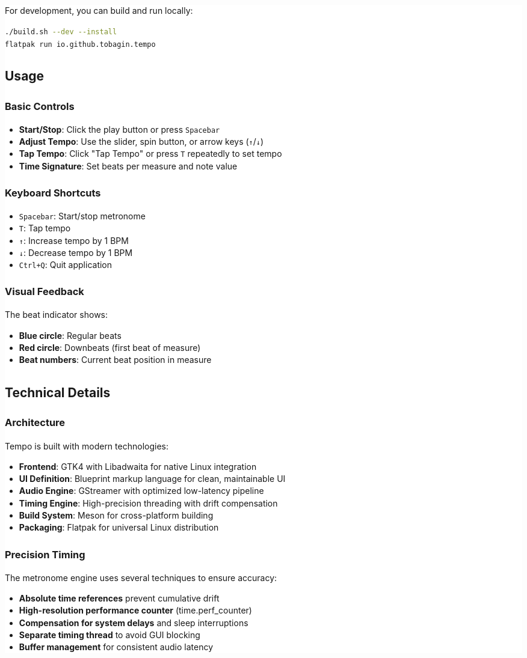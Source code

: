 For development, you can build and run locally:

```bash
./build.sh --dev --install
flatpak run io.github.tobagin.tempo
```

## Usage

### Basic Controls

- **Start/Stop**: Click the play button or press `Spacebar`
- **Adjust Tempo**: Use the slider, spin button, or arrow keys (`↑`/`↓`)
- **Tap Tempo**: Click "Tap Tempo" or press `T` repeatedly to set tempo
- **Time Signature**: Set beats per measure and note value

### Keyboard Shortcuts

- `Spacebar`: Start/stop metronome
- `T`: Tap tempo
- `↑`: Increase tempo by 1 BPM
- `↓`: Decrease tempo by 1 BPM
- `Ctrl+Q`: Quit application

### Visual Feedback

The beat indicator shows:
- **Blue circle**: Regular beats
- **Red circle**: Downbeats (first beat of measure)
- **Beat numbers**: Current beat position in measure

## Technical Details

### Architecture

Tempo is built with modern technologies:

- **Frontend**: GTK4 with Libadwaita for native Linux integration
- **UI Definition**: Blueprint markup language for clean, maintainable UI
- **Audio Engine**: GStreamer with optimized low-latency pipeline
- **Timing Engine**: High-precision threading with drift compensation
- **Build System**: Meson for cross-platform building
- **Packaging**: Flatpak for universal Linux distribution

### Precision Timing

The metronome engine uses several techniques to ensure accuracy:

- **Absolute time references** prevent cumulative drift
- **High-resolution performance counter** (time.perf_counter)
- **Compensation for system delays** and sleep interruptions
- **Separate timing thread** to avoid GUI blocking
- **Buffer management** for consistent audio latency

